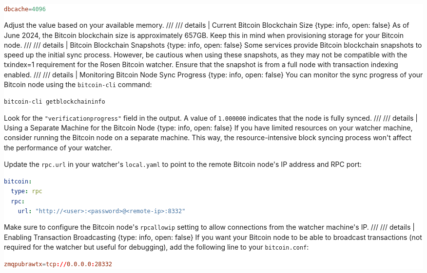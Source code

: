 ```conf
dbcache=4096
```

Adjust the value based on your available memory.
///
/// details | Current Bitcoin Blockchain Size
{type: info, open: false}
As of June 2024, the Bitcoin blockchain size is approximately 657GB. Keep this in mind when provisioning storage for your Bitcoin node.
///
/// details | Bitcoin Blockchain Snapshots
{type: info, open: false}
Some services provide Bitcoin blockchain snapshots to speed up the initial sync process. However, be cautious when using these snapshots, as they may not be compatible with the txindex=1 requirement for the Rosen Bitcoin watcher. Ensure that the snapshot is from a full node with transaction indexing enabled.
///
/// details | Monitoring Bitcoin Node Sync Progress
{type: info, open: false}
You can monitor the sync progress of your Bitcoin node using the `bitcoin-cli` command:

```bash
bitcoin-cli getblockchaininfo
```

Look for the `"verificationprogress"` field in the output. A value of `1.000000` indicates that the node is fully synced.
///
/// details | Using a Separate Machine for the Bitcoin Node
{type: info, open: false}
If you have limited resources on your watcher machine, consider running the Bitcoin node on a separate machine. This way, the resource-intensive block syncing process won't affect the performance of your watcher.

Update the `rpc.url` in your watcher's `local.yaml` to point to the remote Bitcoin node's IP address and RPC port:

```yaml
bitcoin:
  type: rpc
  rpc:
    url: "http://<user>:<password>@<remote-ip>:8332"
```

Make sure to configure the Bitcoin node's `rpcallowip` setting to allow connections from the watcher machine's IP.
///
/// details | Enabling Transaction Broadcasting
{type: info, open: false}
If you want your Bitcoin node to be able to broadcast transactions (not required for the watcher but useful for debugging), add the following line to your `bitcoin.conf`:

```conf
zmqpubrawtx=tcp://0.0.0.0:28332
```
